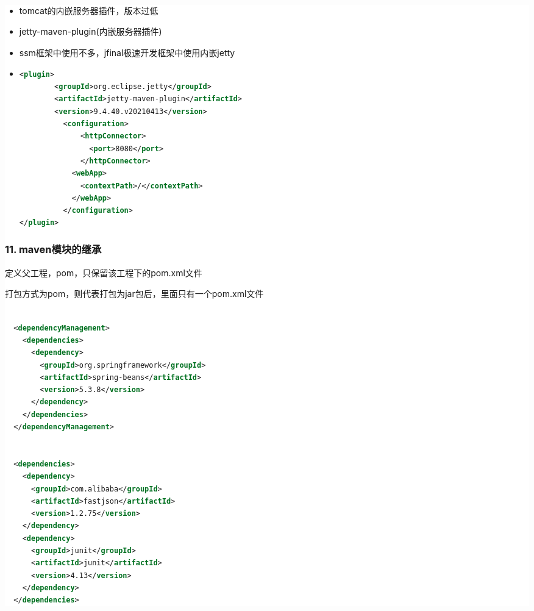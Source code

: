   * tomcat的内嵌服务器插件，版本过低
  * jetty-maven-plugin(内嵌服务器插件)

* ssm框架中使用不多，jfinal极速开发框架中使用内嵌jetty

* ```xml
  <plugin>
          <groupId>org.eclipse.jetty</groupId>
          <artifactId>jetty-maven-plugin</artifactId>
          <version>9.4.40.v20210413</version>
            <configuration>
                <httpConnector>
                  <port>8080</port>
                </httpConnector>
              <webApp>
                <contextPath>/</contextPath>
              </webApp>
            </configuration>
  </plugin>
  ```

  

### 11. maven模块的继承

定义父工程，<packaging>pom，只保留该工程下的pom.xml文件

打包方式为pom，则代表打包为jar包后，里面只有一个pom.xml文件

```xml

  <dependencyManagement>
    <dependencies>
      <dependency>
        <groupId>org.springframework</groupId>
        <artifactId>spring-beans</artifactId>
        <version>5.3.8</version>
      </dependency>
    </dependencies>
  </dependencyManagement>


  <dependencies>
    <dependency>
      <groupId>com.alibaba</groupId>
      <artifactId>fastjson</artifactId>
      <version>1.2.75</version>
    </dependency>
    <dependency>
      <groupId>junit</groupId>
      <artifactId>junit</artifactId>
      <version>4.13</version>
    </dependency>
  </dependencies>
```
